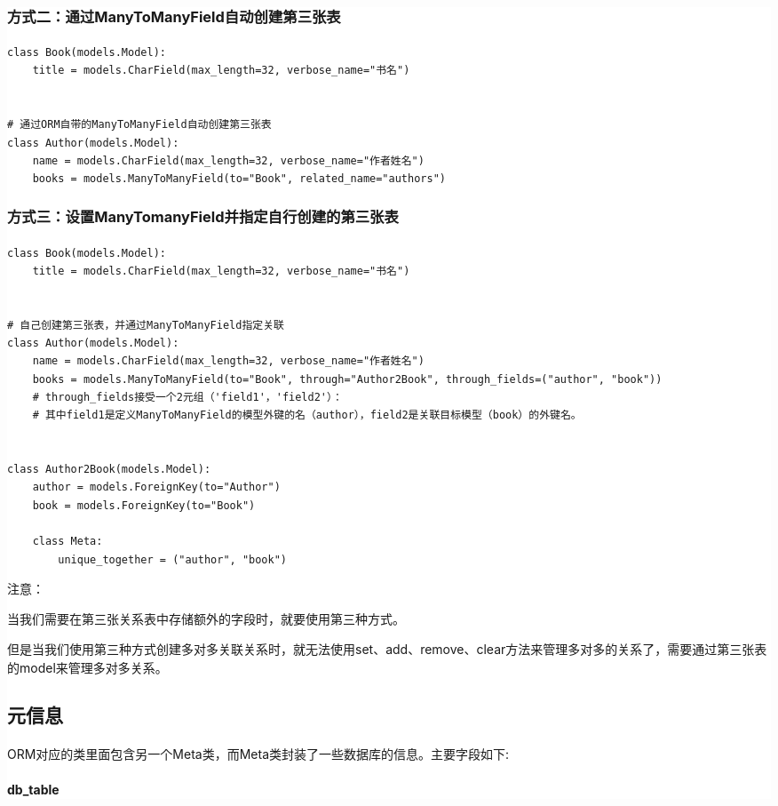 ### 方式二：通过ManyToManyField自动创建第三张表

```
class Book(models.Model):
    title = models.CharField(max_length=32, verbose_name="书名")


# 通过ORM自带的ManyToManyField自动创建第三张表
class Author(models.Model):
    name = models.CharField(max_length=32, verbose_name="作者姓名")
    books = models.ManyToManyField(to="Book", related_name="authors")
```

### 方式三：设置ManyTomanyField并指定自行创建的第三张表

```
class Book(models.Model):
    title = models.CharField(max_length=32, verbose_name="书名")


# 自己创建第三张表，并通过ManyToManyField指定关联
class Author(models.Model):
    name = models.CharField(max_length=32, verbose_name="作者姓名")
    books = models.ManyToManyField(to="Book", through="Author2Book", through_fields=("author", "book"))
    # through_fields接受一个2元组（'field1'，'field2'）：
    # 其中field1是定义ManyToManyField的模型外键的名（author），field2是关联目标模型（book）的外键名。


class Author2Book(models.Model):
    author = models.ForeignKey(to="Author")
    book = models.ForeignKey(to="Book")

    class Meta:
        unique_together = ("author", "book")
```





 

注意：

当我们需要在第三张关系表中存储额外的字段时，就要使用第三种方式。

但是当我们使用第三种方式创建多对多关联关系时，就无法使用set、add、remove、clear方法来管理多对多的关系了，需要通过第三张表的model来管理多对多关系。



##  元信息

ORM对应的类里面包含另一个Meta类，而Meta类封装了一些数据库的信息。主要字段如下:

#### **db_table**
